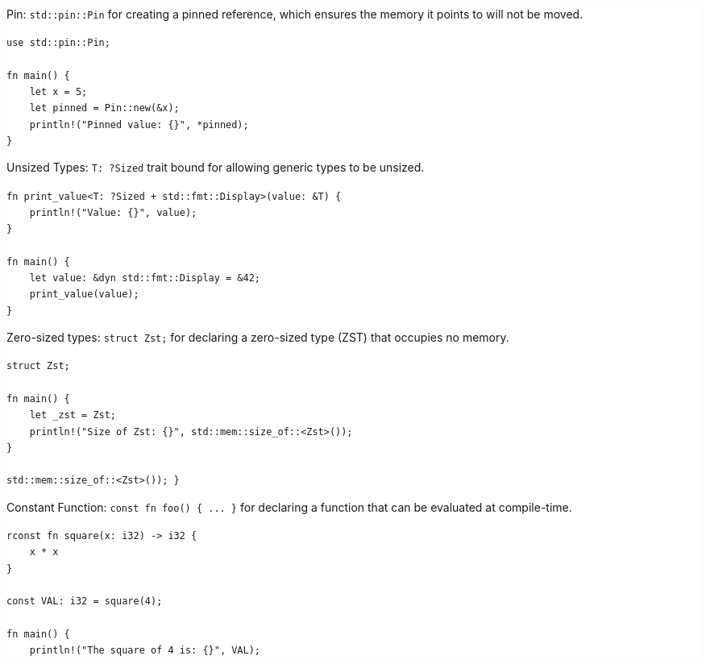 Pin: `std::pin::Pin` for creating a pinned reference, which ensures the memory it points to will not be moved.


```
use std::pin::Pin;

fn main() {
    let x = 5;
    let pinned = Pin::new(&x);
    println!("Pinned value: {}", *pinned);
}
```


Unsized Types: `T: ?Sized` trait bound for allowing generic types to be unsized.


```
fn print_value<T: ?Sized + std::fmt::Display>(value: &T) {
    println!("Value: {}", value);
}

fn main() {
    let value: &dyn std::fmt::Display = &42;
    print_value(value);
}
```


Zero-sized types: `struct Zst;` for declaring a zero-sized type (ZST) that occupies no memory.


```
struct Zst;

fn main() {
    let _zst = Zst;
    println!("Size of Zst: {}", std::mem::size_of::<Zst>());
}

std::mem::size_of::<Zst>()); }
```


Constant Function: `const fn foo() { ... }` for declaring a function that can be evaluated at compile-time.


```
rconst fn square(x: i32) -> i32 {
    x * x
}

const VAL: i32 = square(4);

fn main() {
    println!("The square of 4 is: {}", VAL);
```
